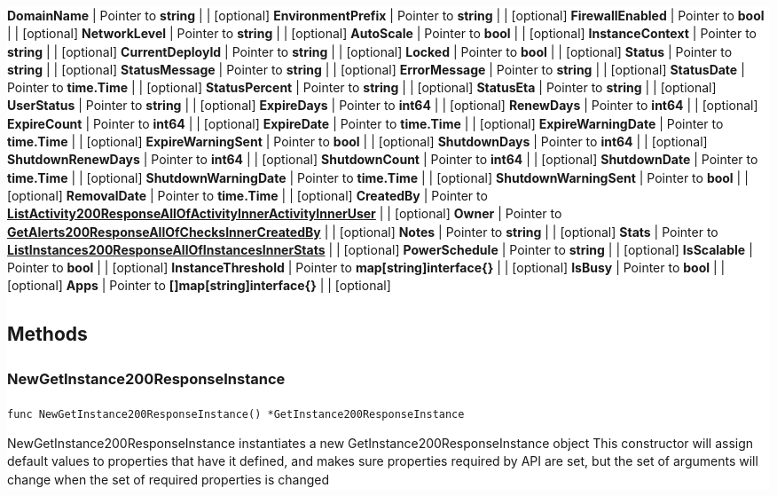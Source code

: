 **DomainName** | Pointer to **string** |  | [optional] 
**EnvironmentPrefix** | Pointer to **string** |  | [optional] 
**FirewallEnabled** | Pointer to **bool** |  | [optional] 
**NetworkLevel** | Pointer to **string** |  | [optional] 
**AutoScale** | Pointer to **bool** |  | [optional] 
**InstanceContext** | Pointer to **string** |  | [optional] 
**CurrentDeployId** | Pointer to **string** |  | [optional] 
**Locked** | Pointer to **bool** |  | [optional] 
**Status** | Pointer to **string** |  | [optional] 
**StatusMessage** | Pointer to **string** |  | [optional] 
**ErrorMessage** | Pointer to **string** |  | [optional] 
**StatusDate** | Pointer to **time.Time** |  | [optional] 
**StatusPercent** | Pointer to **string** |  | [optional] 
**StatusEta** | Pointer to **string** |  | [optional] 
**UserStatus** | Pointer to **string** |  | [optional] 
**ExpireDays** | Pointer to **int64** |  | [optional] 
**RenewDays** | Pointer to **int64** |  | [optional] 
**ExpireCount** | Pointer to **int64** |  | [optional] 
**ExpireDate** | Pointer to **time.Time** |  | [optional] 
**ExpireWarningDate** | Pointer to **time.Time** |  | [optional] 
**ExpireWarningSent** | Pointer to **bool** |  | [optional] 
**ShutdownDays** | Pointer to **int64** |  | [optional] 
**ShutdownRenewDays** | Pointer to **int64** |  | [optional] 
**ShutdownCount** | Pointer to **int64** |  | [optional] 
**ShutdownDate** | Pointer to **time.Time** |  | [optional] 
**ShutdownWarningDate** | Pointer to **time.Time** |  | [optional] 
**ShutdownWarningSent** | Pointer to **bool** |  | [optional] 
**RemovalDate** | Pointer to **time.Time** |  | [optional] 
**CreatedBy** | Pointer to [**ListActivity200ResponseAllOfActivityInnerActivityInnerUser**](ListActivity200ResponseAllOfActivityInnerActivityInnerUser.md) |  | [optional] 
**Owner** | Pointer to [**GetAlerts200ResponseAllOfChecksInnerCreatedBy**](GetAlerts200ResponseAllOfChecksInnerCreatedBy.md) |  | [optional] 
**Notes** | Pointer to **string** |  | [optional] 
**Stats** | Pointer to [**ListInstances200ResponseAllOfInstancesInnerStats**](ListInstances200ResponseAllOfInstancesInnerStats.md) |  | [optional] 
**PowerSchedule** | Pointer to **string** |  | [optional] 
**IsScalable** | Pointer to **bool** |  | [optional] 
**InstanceThreshold** | Pointer to **map[string]interface{}** |  | [optional] 
**IsBusy** | Pointer to **bool** |  | [optional] 
**Apps** | Pointer to **[]map[string]interface{}** |  | [optional] 

## Methods

### NewGetInstance200ResponseInstance

`func NewGetInstance200ResponseInstance() *GetInstance200ResponseInstance`

NewGetInstance200ResponseInstance instantiates a new GetInstance200ResponseInstance object
This constructor will assign default values to properties that have it defined,
and makes sure properties required by API are set, but the set of arguments
will change when the set of required properties is changed
